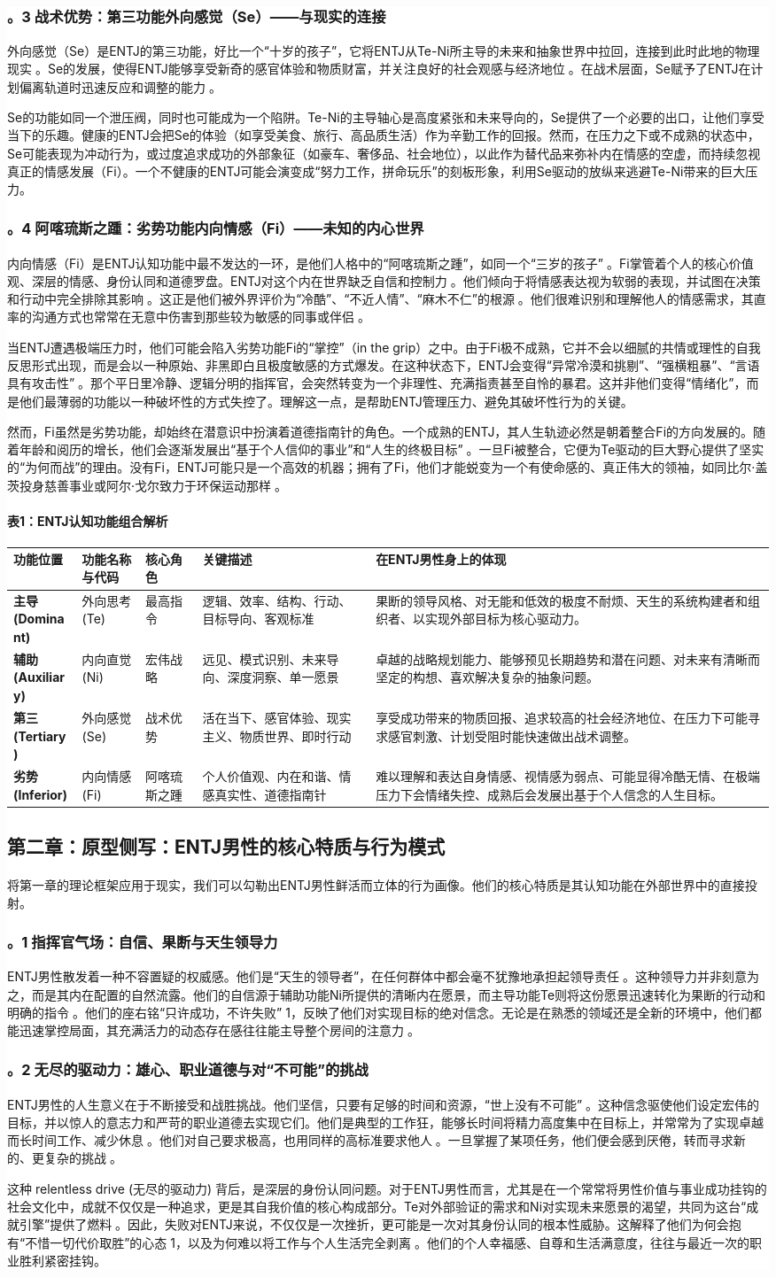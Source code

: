### **。3 战术优势：第三功能外向感觉（Se）——与现实的连接**

外向感觉（Se）是ENTJ的第三功能，好比一个“十岁的孩子”，它将ENTJ从Te-Ni所主导的未来和抽象世界中拉回，连接到此时此地的物理现实 。Se的发展，使得ENTJ能够享受新奇的感官体验和物质财富，并关注良好的社会观感与经济地位 。在战术层面，Se赋予了ENTJ在计划偏离轨道时迅速反应和调整的能力 。

Se的功能如同一个泄压阀，同时也可能成为一个陷阱。Te-Ni的主导轴心是高度紧张和未来导向的，Se提供了一个必要的出口，让他们享受当下的乐趣。健康的ENTJ会把Se的体验（如享受美食、旅行、高品质生活）作为辛勤工作的回报。然而，在压力之下或不成熟的状态中，Se可能表现为冲动行为，或过度追求成功的外部象征（如豪车、奢侈品、社会地位），以此作为替代品来弥补内在情感的空虚，而持续忽视真正的情感发展（Fi）。一个不健康的ENTJ可能会演变成“努力工作，拼命玩乐”的刻板形象，利用Se驱动的放纵来逃避Te-Ni带来的巨大压力。

### **。4 阿喀琉斯之踵：劣势功能内向情感（Fi）——未知的内心世界**

内向情感（Fi）是ENTJ认知功能中最不发达的一环，是他们人格中的“阿喀琉斯之踵”，如同一个“三岁的孩子” 。Fi掌管着个人的核心价值观、深层的情感、身份认同和道德罗盘。ENTJ对这个内在世界缺乏自信和控制力 。他们倾向于将情感表达视为软弱的表现，并试图在决策和行动中完全排除其影响 。这正是他们被外界评价为“冷酷”、“不近人情”、“麻木不仁”的根源 。他们很难识别和理解他人的情感需求，其直率的沟通方式也常常在无意中伤害到那些较为敏感的同事或伴侣 。

当ENTJ遭遇极端压力时，他们可能会陷入劣势功能Fi的“掌控”（in the grip）之中。由于Fi极不成熟，它并不会以细腻的共情或理性的自我反思形式出现，而是会以一种原始、非黑即白且极度敏感的方式爆发。在这种状态下，ENTJ会变得“异常冷漠和挑剔”、“强横粗暴”、“言语具有攻击性” 。那个平日里冷静、逻辑分明的指挥官，会突然转变为一个非理性、充满指责甚至自怜的暴君。这并非他们变得“情绪化”，而是他们最薄弱的功能以一种破坏性的方式失控了。理解这一点，是帮助ENTJ管理压力、避免其破坏性行为的关键。

然而，Fi虽然是劣势功能，却始终在潜意识中扮演着道德指南针的角色。一个成熟的ENTJ，其人生轨迹必然是朝着整合Fi的方向发展的。随着年龄和阅历的增长，他们会逐渐发展出“基于个人信仰的事业”和“人生的终极目标” 。一旦Fi被整合，它便为Te驱动的巨大野心提供了坚实的“为何而战”的理由。没有Fi，ENTJ可能只是一个高效的机器；拥有了Fi，他们才能蜕变为一个有使命感的、真正伟大的领袖，如同比尔·盖茨投身慈善事业或阿尔·戈尔致力于环保运动那样 。

#### **表1：ENTJ认知功能组合解析**

| 功能位置 | 功能名称与代码 | 核心角色 | 关键描述 | 在ENTJ男性身上的体现 |
| :---- | :---- | :---- | :---- | :---- |
| **主导 (Dominant)** | 外向思考 (Te) | 最高指令 | 逻辑、效率、结构、行动、目标导向、客观标准 | 果断的领导风格、对无能和低效的极度不耐烦、天生的系统构建者和组织者、以实现外部目标为核心驱动力。 |
| **辅助 (Auxiliary)** | 内向直觉 (Ni) | 宏伟战略 | 远见、模式识别、未来导向、深度洞察、单一愿景 | 卓越的战略规划能力、能够预见长期趋势和潜在问题、对未来有清晰而坚定的构想、喜欢解决复杂的抽象问题。 |
| **第三 (Tertiary)** | 外向感觉 (Se) | 战术优势 | 活在当下、感官体验、现实主义、物质世界、即时行动 | 享受成功带来的物质回报、追求较高的社会经济地位、在压力下可能寻求感官刺激、计划受阻时能快速做出战术调整。 |
| **劣势 (Inferior)** | 内向情感 (Fi) | 阿喀琉斯之踵 | 个人价值观、内在和谐、情感真实性、道德指南针 | 难以理解和表达自身情感、视情感为弱点、可能显得冷酷无情、在极端压力下会情绪失控、成熟后会发展出基于个人信念的人生目标。 |

## **第二章：原型侧写：ENTJ男性的核心特质与行为模式**

将第一章的理论框架应用于现实，我们可以勾勒出ENTJ男性鲜活而立体的行为画像。他们的核心特质是其认知功能在外部世界中的直接投射。

### **。1 指挥官气场：自信、果断与天生领导力**

ENTJ男性散发着一种不容置疑的权威感。他们是“天生的领导者”，在任何群体中都会毫不犹豫地承担起领导责任 。这种领导力并非刻意为之，而是其内在配置的自然流露。他们的自信源于辅助功能Ni所提供的清晰内在愿景，而主导功能Te则将这份愿景迅速转化为果断的行动和明确的指令 。他们的座右铭“只许成功，不许失败” 1，反映了他们对实现目标的绝对信念。无论是在熟悉的领域还是全新的环境中，他们都能迅速掌控局面，其充满活力的动态存在感往往能主导整个房间的注意力 。

### **。2 无尽的驱动力：雄心、职业道德与对“不可能”的挑战**

ENTJ男性的人生意义在于不断接受和战胜挑战。他们坚信，只要有足够的时间和资源，“世上没有不可能” 。这种信念驱使他们设定宏伟的目标，并以惊人的意志力和严苛的职业道德去实现它们。他们是典型的工作狂，能够长时间将精力高度集中在目标上，并常常为了实现卓越而长时间工作、减少休息 。他们对自己要求极高，也用同样的高标准要求他人 。一旦掌握了某项任务，他们便会感到厌倦，转而寻求新的、更复杂的挑战 。

这种 relentless drive (无尽的驱动力) 背后，是深层的身份认同问题。对于ENTJ男性而言，尤其是在一个常常将男性价值与事业成功挂钩的社会文化中，成就不仅仅是一种追求，更是其自我价值的核心构成部分。Te对外部验证的需求和Ni对实现未来愿景的渴望，共同为这台“成就引擎”提供了燃料 。因此，失败对ENTJ来说，不仅仅是一次挫折，更可能是一次对其身份认同的根本性威胁。这解释了他们为何会抱有“不惜一切代价取胜”的心态 1，以及为何难以将工作与个人生活完全剥离 。他们的个人幸福感、自尊和生活满意度，往往与最近一次的职业胜利紧密挂钩。
